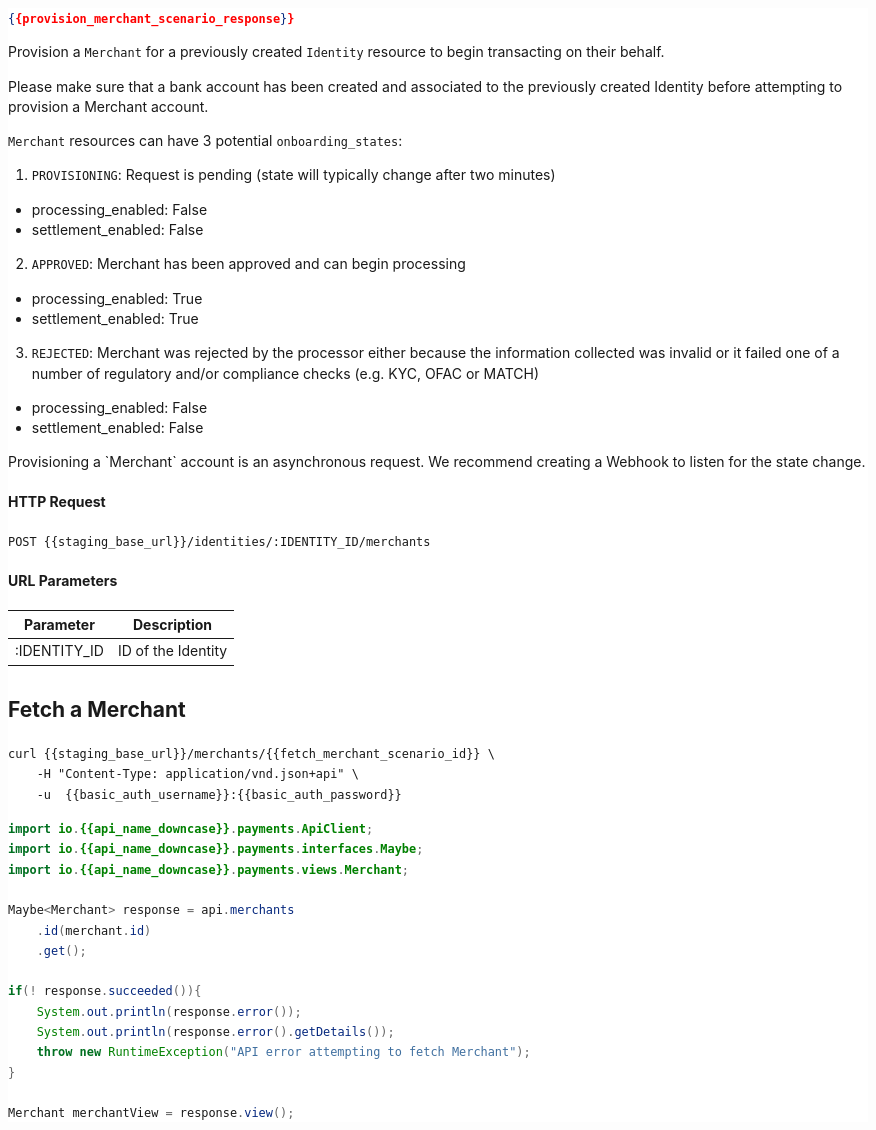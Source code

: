 ```json
{{provision_merchant_scenario_response}}
```

Provision a `Merchant` for a previously created `Identity` resource to begin
transacting on their behalf.

<aside class="warning">
Please make sure that a bank account has been created and associated to the
previously created Identity before attempting to provision a Merchant account.
</aside>


`Merchant` resources can have 3 potential `onboarding_states`:

1. `PROVISIONING`: Request is pending (state will typically change after two minutes)
  * processing_enabled: False
  * settlement_enabled: False

2. `APPROVED`: Merchant has been approved and can begin processing
  * processing_enabled: True
  * settlement_enabled: True

3. `REJECTED`: Merchant was rejected by the processor either because the
information collected was invalid or it failed one of a number of regulatory and/or
compliance checks (e.g. KYC, OFAC or MATCH)
  * processing_enabled: False
  * settlement_enabled: False

<aside class="notice">
Provisioning a `Merchant` account is an asynchronous request. We recommend creating a Webhook to listen for the state change.
</aside>



#### HTTP Request

`POST {{staging_base_url}}/identities/:IDENTITY_ID/merchants`

#### URL Parameters

Parameter | Description
--------- | -------------------------------------------------------------------
:IDENTITY_ID | ID of the Identity

## Fetch a Merchant

```shell
curl {{staging_base_url}}/merchants/{{fetch_merchant_scenario_id}} \
    -H "Content-Type: application/vnd.json+api" \
    -u  {{basic_auth_username}}:{{basic_auth_password}}

```
```java
import io.{{api_name_downcase}}.payments.ApiClient;
import io.{{api_name_downcase}}.payments.interfaces.Maybe;
import io.{{api_name_downcase}}.payments.views.Merchant;

Maybe<Merchant> response = api.merchants
    .id(merchant.id)
    .get();

if(! response.succeeded()){
    System.out.println(response.error());
    System.out.println(response.error().getDetails());
    throw new RuntimeException("API error attempting to fetch Merchant");
}

Merchant merchantView = response.view();
```